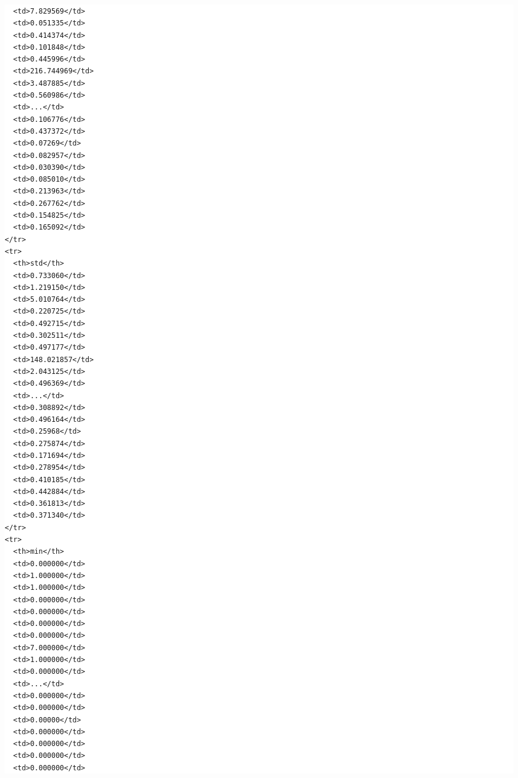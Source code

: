       <td>7.829569</td>
      <td>0.051335</td>
      <td>0.414374</td>
      <td>0.101848</td>
      <td>0.445996</td>
      <td>216.744969</td>
      <td>3.487885</td>
      <td>0.560986</td>
      <td>...</td>
      <td>0.106776</td>
      <td>0.437372</td>
      <td>0.07269</td>
      <td>0.082957</td>
      <td>0.030390</td>
      <td>0.085010</td>
      <td>0.213963</td>
      <td>0.267762</td>
      <td>0.154825</td>
      <td>0.165092</td>
    </tr>
    <tr>
      <th>std</th>
      <td>0.733060</td>
      <td>1.219150</td>
      <td>5.010764</td>
      <td>0.220725</td>
      <td>0.492715</td>
      <td>0.302511</td>
      <td>0.497177</td>
      <td>148.021857</td>
      <td>2.043125</td>
      <td>0.496369</td>
      <td>...</td>
      <td>0.308892</td>
      <td>0.496164</td>
      <td>0.25968</td>
      <td>0.275874</td>
      <td>0.171694</td>
      <td>0.278954</td>
      <td>0.410185</td>
      <td>0.442884</td>
      <td>0.361813</td>
      <td>0.371340</td>
    </tr>
    <tr>
      <th>min</th>
      <td>0.000000</td>
      <td>1.000000</td>
      <td>1.000000</td>
      <td>0.000000</td>
      <td>0.000000</td>
      <td>0.000000</td>
      <td>0.000000</td>
      <td>7.000000</td>
      <td>1.000000</td>
      <td>0.000000</td>
      <td>...</td>
      <td>0.000000</td>
      <td>0.000000</td>
      <td>0.00000</td>
      <td>0.000000</td>
      <td>0.000000</td>
      <td>0.000000</td>
      <td>0.000000</td>